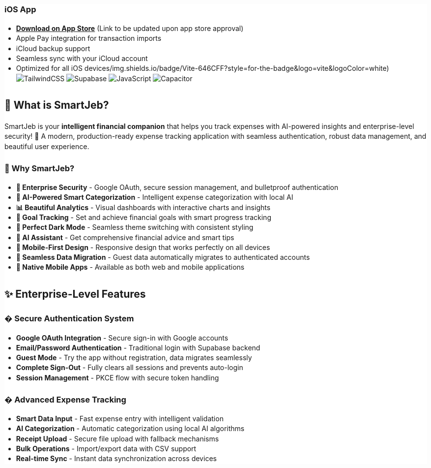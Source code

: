 ### iOS App
- **[Download on App Store](https://example.com/smartjeb-ios)** (Link to be updated upon app store approval)
- Apple Pay integration for transaction imports
- iCloud backup support
- Seamless sync with your iCloud account
- Optimized for all iOS devices/img.shields.io/badge/Vite-646CFF?style=for-the-badge&logo=vite&logoColor=white)
  ![TailwindCSS](https://img.shields.io/badge/Tailwind_CSS-38B2AC?style=for-the-badge&logo=tailwind-css&logoColor=white)
  ![Supabase](https://img.shields.io/badge/Supabase-3ECF8E?style=for-the-badge&logo=supabase&logoColor=white)
  ![JavaScript](https://img.shields.io/badge/JavaScript-F7DF1E?style=for-the-badge&logo=javascript&logoColor=black)
  ![Capacitor](https://img.shields.io/badge/Capacitor-119EFF?style=for-the-badge&logo=capacitor&logoColor=white)
</div>

## 🎯 What is SmartJeb?

SmartJeb is your **intelligent financial companion** that helps you track expenses with AI-powered insights and enterprise-level security! 💼 A modern, production-ready expense tracking application with seamless authentication, robust data management, and beautiful user experience.

### 🌟 Why SmartJeb?

- **🔐 Enterprise Security** - Google OAuth, secure session management, and bulletproof authentication
- **🤖 AI-Powered Smart Categorization** - Intelligent expense categorization with local AI
- **📊 Beautiful Analytics** - Visual dashboards with interactive charts and insights
- **🎯 Goal Tracking** - Set and achieve financial goals with smart progress tracking
- **🌙 Perfect Dark Mode** - Seamless theme switching with consistent styling
- **💬 AI Assistant** - Get comprehensive financial advice and smart tips
- **📱 Mobile-First Design** - Responsive design that works perfectly on all devices
- **🔄 Seamless Data Migration** - Guest data automatically migrates to authenticated accounts
- **📲 Native Mobile Apps** - Available as both web and mobile applications

## ✨ Enterprise-Level Features

### � **Secure Authentication System**
- **Google OAuth Integration** - Secure sign-in with Google accounts
- **Email/Password Authentication** - Traditional login with Supabase backend
- **Guest Mode** - Try the app without registration, data migrates seamlessly
- **Complete Sign-Out** - Fully clears all sessions and prevents auto-login
- **Session Management** - PKCE flow with secure token handling

### � **Advanced Expense Tracking**
- **Smart Data Input** - Fast expense entry with intelligent validation
- **AI Categorization** - Automatic categorization using local AI algorithms
- **Receipt Upload** - Secure file upload with fallback mechanisms
- **Bulk Operations** - Import/export data with CSV support
- **Real-time Sync** - Instant data synchronization across devices
